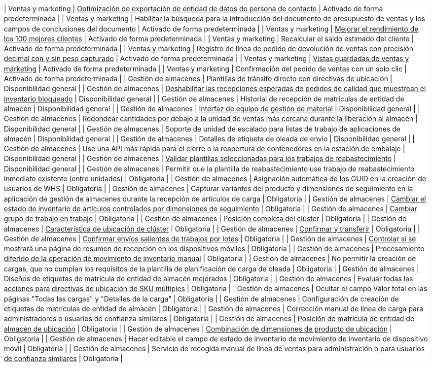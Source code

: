 | Ventas y marketing | [Optimización de exportación de entidad de datos de persona de contacto](/dynamics365-release-plan/2021wave1/finance-operations/dynamics365-supply-chain-management/contact-person-data-entity-export-optimization) | Activado de forma predeterminada |
| Ventas y marketing | Habilitar la búsqueda para la introducción del documento de presupuesto de ventas y los campos de conclusiones del documento | Activado de forma predeterminada |
| Ventas y marketing | [Mejorar el rendimiento de los 100 mejores clientes](whats-new-scm-10-0-23.md) | Activado de forma predeterminada |
| Ventas y marketing | Recalcular el saldo estimado del cliente | Activado de forma predeterminada |
| Ventas y marketing | [Registro de línea de pedido de devolución de ventas con precisión decimal con y sin peso capturado](/dynamics365-release-plan/2021wave1/finance-operations/dynamics365-supply-chain-management/sales-return-order-line-registration-decimal-precision-without-catch-weight) | Activado de forma predeterminada |
| Ventas y marketing | [Vistas guardadas de ventas y marketing](saved-views-scm.md) | Activado de forma predeterminada |
| Ventas y marketing | Confirmación del pedido de ventas con un solo clic | Activado de forma predeterminada |
| Gestión de almacenes | [Plantillas de tránsito directo con directivas de ubicación](../warehousing/planned-cross-docking.md) | Disponibilidad general |
| Gestión de almacenes | [Deshabilitar las recepciones esperadas de pedidos de calidad que muestrean el inventario bloqueado](../inventory/inventory-blocking.md) | Disponibilidad general |
| Gestión de almacenes | Historial de recepción de matrículas de entidad de almacén | Disponibilidad general |
| Gestión de almacenes | [Interfaz de equipo de gestión de material](../warehousing/mhax.md) | Disponibilidad general |
| Gestión de almacenes | [Redondear cantidades por debajo a la unidad de ventas más cercana durante la liberación al almacén](whats-new-scm-10-0-19.md) | Disponibilidad general |
| Gestión de almacenes | Soporte de unidad de escalado para listas de trabajo de aplicaciones de almacén | Disponibilidad general |
| Gestión de almacenes | Detalles de etiqueta de oleada de envío | Disponibilidad general |
| Gestión de almacenes | [Use una API más rápida para el cierre o la reapertura de contenedores en la estación de embalaje](whats-new-scm-10-0-21.md) | Disponibilidad general |
| Gestión de almacenes | [Validar plantillas seleccionadas para los trabajos de reabastecimiento](whats-new-scm-10-0-20.md) | Disponibilidad general |
| Gestión de almacenes | Permitir que la plantilla de reabastecimiento use trabajo de reabastecimiento inmediato existente (entre unidades) | Obligatoria |
| Gestión de almacenes | Asignación automática de los GUID en la creación de usuarios de WHS | Obligatoria |
| Gestión de almacenes | Capturar variantes del producto y dimensiones de seguimiento en la aplicación de gestión de almacenes durante la recepción de artículos de carga | Obligatoria |
| Gestión de almacenes | [Cambiar el estado de inventario de artículos controlados por dimensiones de seguimiento](../inventory/inventory-statuses.md) | Obligatoria |
| Gestión de almacenes | [Cambiar grupo de trabajo en trabajo](../warehousing/change-work-pool-on-work.md) | Obligatoria |
| Gestión de almacenes | [Posición completa del clúster](../warehousing/cluster-position-full.md) | Obligatoria |
| Gestión de almacenes | [Característica de ubicación de clúster](../warehousing/putaway-clusters.md) | Obligatoria |
| Gestión de almacenes | [Confirmar y transferir](../warehousing/confirm-and-transfer.md) | Obligatoria |
| Gestión de almacenes | [Confirmar envíos salientes de trabajos por lotes](../warehousing/confirm-outbound-shipments-from-batch-jobs.md) | Obligatoria |
| Gestión de almacenes | [Controlar si se mostrará una página de resumen de recepción en los dispositivos móviles](../warehousing/warehousing-mobile-device-app-license-plate-receiving.md) | Obligatoria |
| Gestión de almacenes | [Procesamiento diferido de la operación de movimiento de inventario manual](../warehousing/deferred-processing-manual-inventory-movement.md) | Obligatoria |
| Gestión de almacenes | No permitir la creación de cargas, que no cumplan los requisitos de la plantilla de planificación de carga de oleada | Obligatoria |
| Gestión de almacenes | [Diseños de etiquetas de matrícula de entidad de almacén mejorados](../warehousing/document-routing-layout-for-license-plates.md) | Obligatoria |
| Gestión de almacenes | [Evaluar todas las acciones para directivas de ubicación de SKU múltiples](/troubleshoot/dynamics-365/supply-chain/warehousing/evaluate-multiple-location-directive-actions) | Obligatoria |
| Gestión de almacenes | Ocultar el campo Valor total en las páginas "Todas las cargas" y "Detalles de la carga" | Obligatoria |
| Gestión de almacenes | Configuración de creación de etiquetas de matrículas de entidad de almacén | Obligatoria |
| Gestión de almacenes | Corrección manual de línea de carga para administradores o usuarios de confianza similares | Obligatoria |
| Gestión de almacenes | [Posición de matrícula de entidad de almacén de ubicación](../warehousing/location-license-plate-positioning.md) | Obligatoria |
| Gestión de almacenes | [Combinación de dimensiones de producto de ubicación](../warehousing/location-product-dimension-mixing.md) | Obligatoria |
| Gestión de almacenes | Hacer editable el campo de estado de inventario de movimiento de inventario de dispositivo móvil | Obligatoria |
| Gestión de almacenes | [Servicio de recogida manual de línea de ventas para administración o para usuarios de confianza similares](../warehousing/manual-order-line-picking-exception-handling.md) | Obligatoria |
